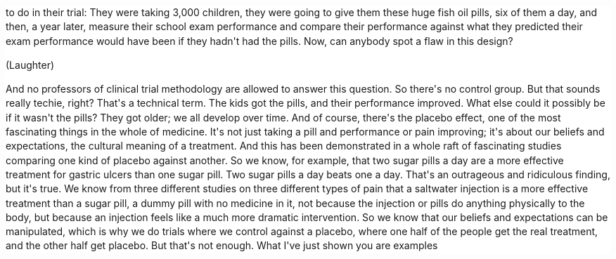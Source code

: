 to do in their trial:
They were taking 3,000 children,
they were going to give them these huge
fish oil pills, six of them a day,
and then, a year later, measure
their school exam performance
and compare their performance
against what they predicted
their exam performance would have been
if they hadn&#39;t had the pills.
Now, can anybody spot
a flaw in this design?

(Laughter)

And no professors
of clinical trial methodology
are allowed to answer this question.
So there&#39;s no control group.
But that sounds really techie, right?
That&#39;s a technical term.
The kids got the pills,
and their performance improved.
What else could it possibly
be if it wasn&#39;t the pills?
They got older; we all develop over time.
And of course, there&#39;s the placebo effect,
one of the most fascinating things
in the whole of medicine.
It&#39;s not just taking a pill
and performance or pain improving;
it&#39;s about our beliefs and expectations,
the cultural meaning of a treatment.
And this has been demonstrated
in a whole raft of fascinating studies
comparing one kind of placebo
against another.
So we know, for example,
that two sugar pills a day
are a more effective treatment
for gastric ulcers
than one sugar pill.
Two sugar pills a day beats one a day.
That&#39;s an outrageous
and ridiculous finding, but it&#39;s true.
We know from three different studies
on three different types of pain
that a saltwater injection
is a more effective treatment
than a sugar pill, a dummy pill
with no medicine in it,
not because the injection or pills
do anything physically to the body,
but because an injection feels
like a much more dramatic intervention.
So we know that our beliefs
and expectations can be manipulated,
which is why we do trials
where we control against a placebo,
where one half of the people
get the real treatment,
and the other half get placebo.
But that&#39;s not enough.
What I&#39;ve just shown you are examples